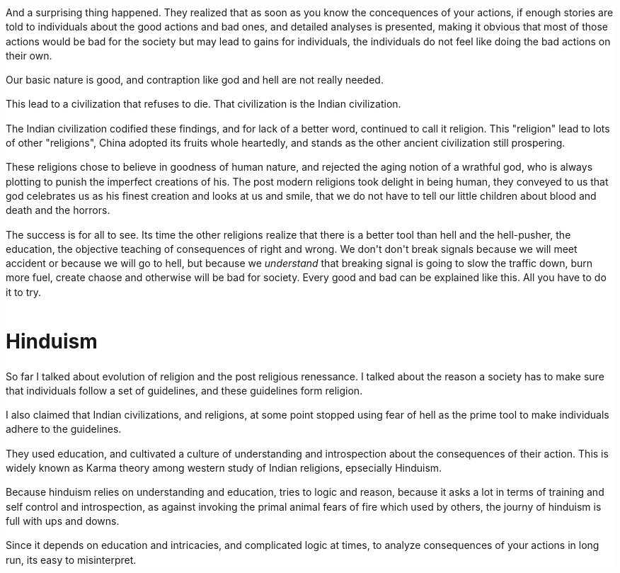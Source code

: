 And a surprising thing happened. They realized that as soon as you know the
concequences of your actions, if enough stories are told to individuals about
the good actions and bad ones, and detailed analyses is presented, making it
obvious that most of those actions would be bad for the society but may lead to
gains for individuals, the individuals do not feel like doing the bad actions on
their own.

Our basic nature is good, and contraption like god and hell are not really
needed.

This lead to a civilization that refuses to die. That civilization is the Indian
civilization.

The Indian civilization codified these findings, and for lack of a better word,
continued to call it religion. This "religion" lead to lots of other
"religions", China adopted its fruits whole heartedly, and stands as the other
ancient civilization still prospering.

These religions chose to believe in goodness of human nature, and rejected the
aging notion of a wrathful god, who is always plotting to punish the imperfect
creations of his. The post modern religions took delight in being human, they
conveyed to us that god celebrates us as his finest creation and looks at us and
smile, that we do not have to tell our little children about blood and death and
the horrors.

The success is for all to see. Its time the other religions realize that there
is a better tool than hell and the hell-pusher, the education, the objective
teaching of consequences of right and wrong. We don't don't break signals
because we will meet accident or because we will go to hell, but because we
*understand* that breaking signal is going to slow the traffic down, burn more
fuel, create chaose and otherwise will be bad for society. Every good and bad
can be explained like this. All you have to do it to try.

Hinduism
========

So far I talked about evolution of religion and the post religious renessance. I
talked about the reason a society has to make sure that individuals follow a set
of guidelines, and these guidelines form religion.

I also claimed that Indian civilizations, and religions, at some point stopped
using fear of hell as the prime tool to make individuals adhere to the
guidelines.

They used education, and cultivated a culture of understanding and introspection
about the consequences of their action. This is widely known as Karma theory
among western study of Indian religions, epsecially Hinduism.

Because hinduism relies on understanding and education, tries to logic and
reason, because it asks a lot in terms of training and self control and
introspection, as against invoking the primal animal fears of fire which used by
others, the journy of hinduism is full with ups and downs.

Since it depends on education and intricacies, and complicated logic at times,
to analyze consequences of your actions in long run, its easy to misinterpret.
